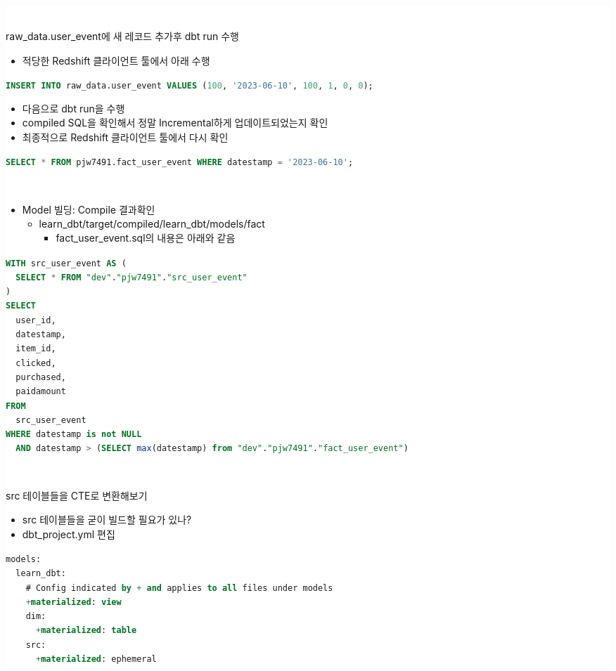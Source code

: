 ```sql
```

<br>

raw_data.user_event에 새 레코드 추가후 dbt run 수행

- 적당한 Redshift 클라이언트 툴에서 아래 수행

```sql
INSERT INTO raw_data.user_event VALUES (100, '2023-06-10', 100, 1, 0, 0);
```

- 다음으로 dbt run을 수행
- compiled SQL을 확인해서 정말 Incremental하게 업데이트되었는지 확인
- 최종적으로 Redshift 클라이언트 툴에서 다시 확인

```sql
SELECT * FROM pjw7491.fact_user_event WHERE datestamp = '2023-06-10';
```

<br>

- Model 빌딩: Compile 결과확인
  - learn_dbt/target/compiled/learn_dbt/models/fact
    - fact_user_event.sql의 내용은 아래와 같음

```sql
WITH src_user_event AS (
  SELECT * FROM "dev"."pjw7491"."src_user_event"
)
SELECT
  user_id,
  datestamp,
  item_id,
  clicked,
  purchased,
  paidamount
FROM
  src_user_event
WHERE datestamp is not NULL
  AND datestamp > (SELECT max(datestamp) from "dev"."pjw7491"."fact_user_event")
```

<br>

src 테이블들을 CTE로 변환해보기

- src 테이블들을 굳이 빌드할 필요가 있나?
- dbt_project.yml 편집

```sql
models:
  learn_dbt:
    # Config indicated by + and applies to all files under models
    +materialized: view
    dim:
      +materialized: table
    src:
      +materialized: ephemeral
```
